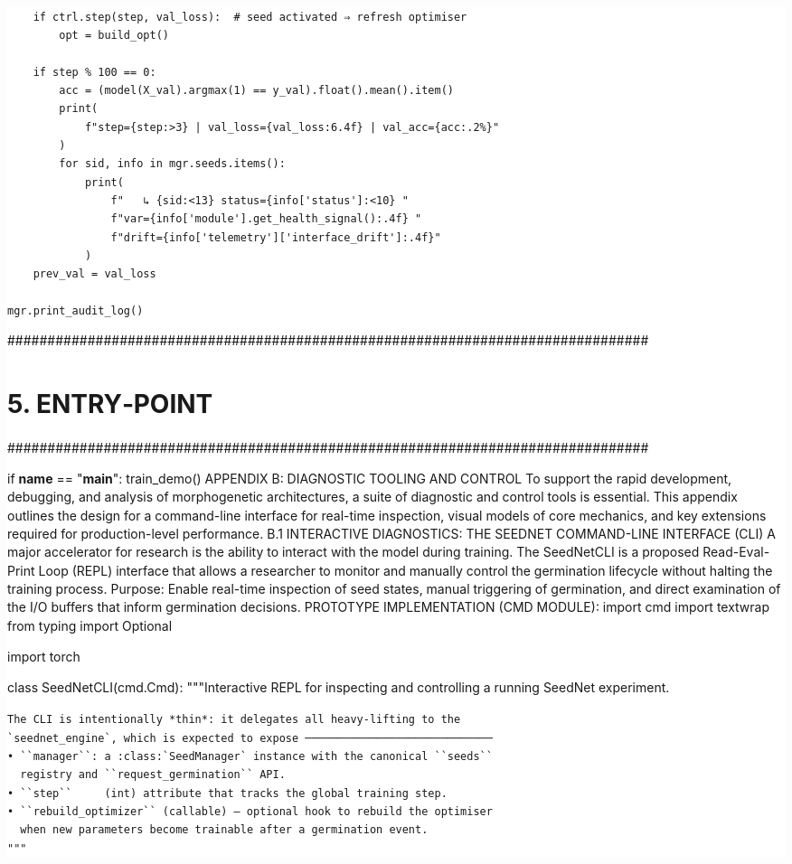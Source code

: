         if ctrl.step(step, val_loss):  # seed activated ⇒ refresh optimiser
            opt = build_opt()

        if step % 100 == 0:
            acc = (model(X_val).argmax(1) == y_val).float().mean().item()
            print(
                f"step={step:>3} | val_loss={val_loss:6.4f} | val_acc={acc:.2%}"
            )
            for sid, info in mgr.seeds.items():
                print(
                    f"   ↳ {sid:<13} status={info['status']:<10} "
                    f"var={info['module'].get_health_signal():.4f} "
                    f"drift={info['telemetry']['interface_drift']:.4f}"
                )
        prev_val = val_loss

    mgr.print_audit_log()

################################################################################

# 5. ENTRY‑POINT #

################################################################################

if __name__ == "__main__":
    train_demo()
APPENDIX B: DIAGNOSTIC TOOLING AND CONTROL
To support the rapid development, debugging, and analysis of morphogenetic architectures, a suite of diagnostic and control tools is essential. This appendix outlines the design for a command-line interface for real-time inspection, visual models of core mechanics, and key extensions required for production-level performance.
B.1 INTERACTIVE DIAGNOSTICS: THE SEEDNET COMMAND-LINE INTERFACE (CLI)
A major accelerator for research is the ability to interact with the model during training. The SeedNetCLI is a proposed Read-Eval-Print Loop (REPL) interface that allows a researcher to monitor and manually control the germination lifecycle without halting the training process.
Purpose: Enable real-time inspection of seed states, manual triggering of germination, and direct examination of the I/O buffers that inform germination decisions.
PROTOTYPE IMPLEMENTATION (CMD MODULE):
import cmd
import textwrap
from typing import Optional

import torch

class SeedNetCLI(cmd.Cmd):
    """Interactive REPL for inspecting and controlling a running SeedNet experiment.

    The CLI is intentionally *thin*: it delegates all heavy‑lifting to the
    `seednet_engine`, which is expected to expose ─────────────────────────────
    • ``manager``: a :class:`SeedManager` instance with the canonical ``seeds``
      registry and ``request_germination`` API.
    • ``step``     (int) attribute that tracks the global training step.
    • ``rebuild_optimizer`` (callable) – optional hook to rebuild the optimiser
      when new parameters become trainable after a germination event.
    """
